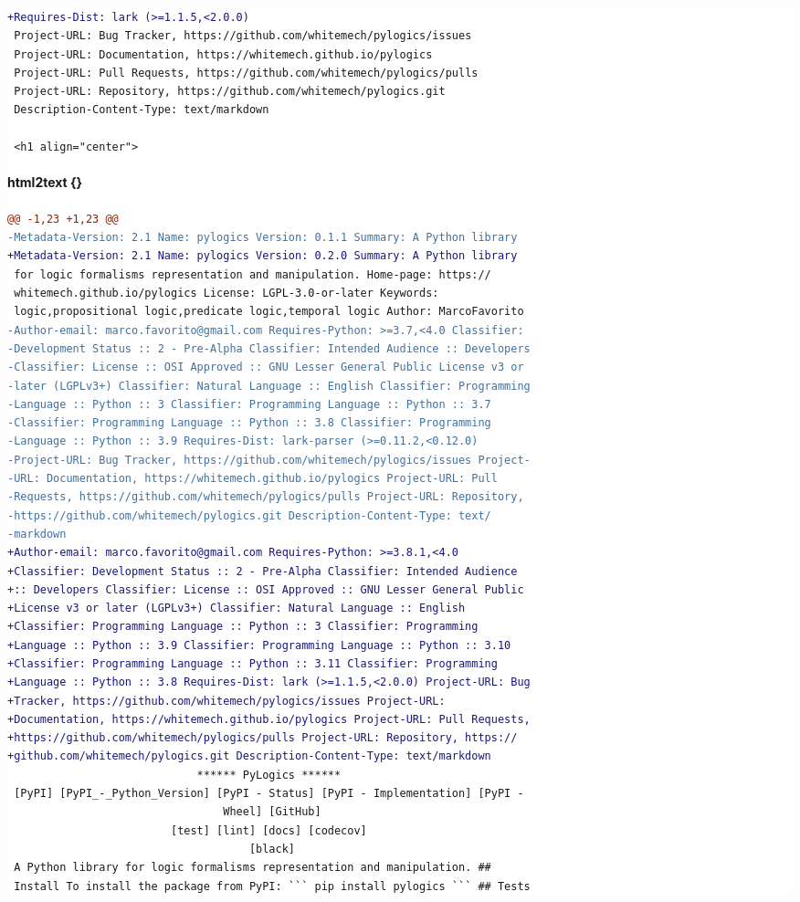 ```diff
+Requires-Dist: lark (>=1.1.5,<2.0.0)
 Project-URL: Bug Tracker, https://github.com/whitemech/pylogics/issues
 Project-URL: Documentation, https://whitemech.github.io/pylogics
 Project-URL: Pull Requests, https://github.com/whitemech/pylogics/pulls
 Project-URL: Repository, https://github.com/whitemech/pylogics.git
 Description-Content-Type: text/markdown
 
 <h1 align="center">
```

#### html2text {}

```diff
@@ -1,23 +1,23 @@
-Metadata-Version: 2.1 Name: pylogics Version: 0.1.1 Summary: A Python library
+Metadata-Version: 2.1 Name: pylogics Version: 0.2.0 Summary: A Python library
 for logic formalisms representation and manipulation. Home-page: https://
 whitemech.github.io/pylogics License: LGPL-3.0-or-later Keywords:
 logic,propositional logic,predicate logic,temporal logic Author: MarcoFavorito
-Author-email: marco.favorito@gmail.com Requires-Python: >=3.7,<4.0 Classifier:
-Development Status :: 2 - Pre-Alpha Classifier: Intended Audience :: Developers
-Classifier: License :: OSI Approved :: GNU Lesser General Public License v3 or
-later (LGPLv3+) Classifier: Natural Language :: English Classifier: Programming
-Language :: Python :: 3 Classifier: Programming Language :: Python :: 3.7
-Classifier: Programming Language :: Python :: 3.8 Classifier: Programming
-Language :: Python :: 3.9 Requires-Dist: lark-parser (>=0.11.2,<0.12.0)
-Project-URL: Bug Tracker, https://github.com/whitemech/pylogics/issues Project-
-URL: Documentation, https://whitemech.github.io/pylogics Project-URL: Pull
-Requests, https://github.com/whitemech/pylogics/pulls Project-URL: Repository,
-https://github.com/whitemech/pylogics.git Description-Content-Type: text/
-markdown
+Author-email: marco.favorito@gmail.com Requires-Python: >=3.8.1,<4.0
+Classifier: Development Status :: 2 - Pre-Alpha Classifier: Intended Audience
+:: Developers Classifier: License :: OSI Approved :: GNU Lesser General Public
+License v3 or later (LGPLv3+) Classifier: Natural Language :: English
+Classifier: Programming Language :: Python :: 3 Classifier: Programming
+Language :: Python :: 3.9 Classifier: Programming Language :: Python :: 3.10
+Classifier: Programming Language :: Python :: 3.11 Classifier: Programming
+Language :: Python :: 3.8 Requires-Dist: lark (>=1.1.5,<2.0.0) Project-URL: Bug
+Tracker, https://github.com/whitemech/pylogics/issues Project-URL:
+Documentation, https://whitemech.github.io/pylogics Project-URL: Pull Requests,
+https://github.com/whitemech/pylogics/pulls Project-URL: Repository, https://
+github.com/whitemech/pylogics.git Description-Content-Type: text/markdown
                             ****** PyLogics ******
 [PyPI] [PyPI_-_Python_Version] [PyPI - Status] [PyPI - Implementation] [PyPI -
                                 Wheel] [GitHub]
                         [test] [lint] [docs] [codecov]
                                     [black]
 A Python library for logic formalisms representation and manipulation. ##
 Install To install the package from PyPI: ``` pip install pylogics ``` ## Tests
```

